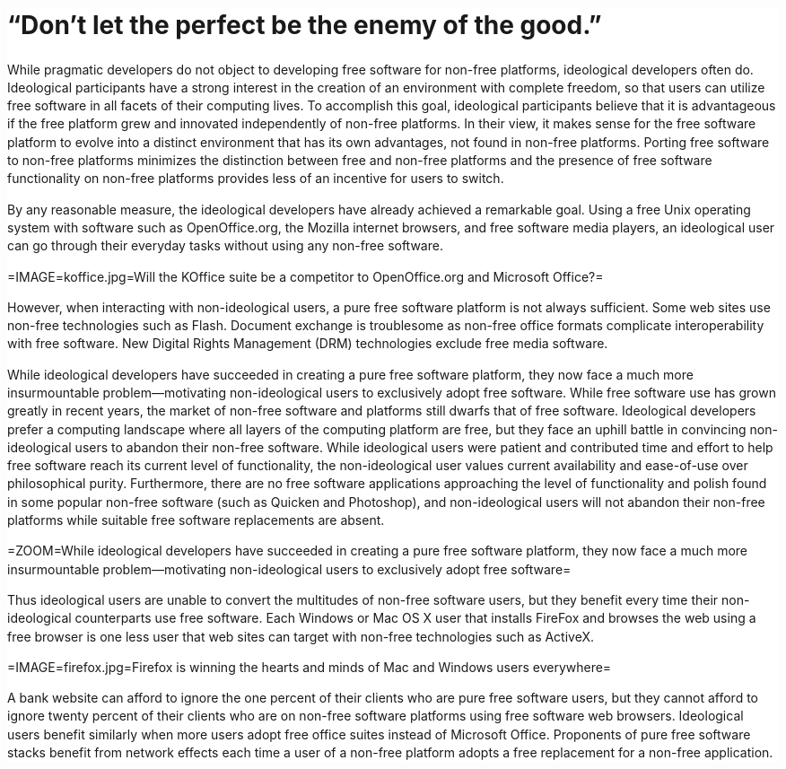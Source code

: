 
# “Don’t let the perfect be the enemy of the good.”

While pragmatic developers do not object to developing free software for non-free platforms, ideological developers often do. Ideological participants have a strong interest in the creation of an environment with complete freedom, so that users can utilize free software in all facets of their computing lives. To accomplish this goal, ideological participants believe that it is advantageous if the free platform grew and innovated independently of non-free platforms. In their view, it makes sense for the free software platform to evolve into a distinct environment that has its own advantages, not found in non-free platforms. Porting free software to non-free platforms minimizes the distinction between free and non-free platforms and the presence of free software functionality on non-free platforms provides less of an incentive for users to switch.

By any reasonable measure, the ideological developers have already achieved a remarkable goal. Using a free Unix operating system with software such as OpenOffice.org, the Mozilla internet browsers, and free software media players, an ideological user can go through their everyday tasks without using any non-free software.


=IMAGE=koffice.jpg=Will the KOffice suite be a competitor to OpenOffice.org and Microsoft Office?=

However, when interacting with non-ideological users, a pure free software platform is not always sufficient. Some web sites use non-free technologies such as Flash. Document exchange is troublesome as non-free office formats complicate interoperability with free software. New Digital Rights Management (DRM) technologies exclude free media software.

While ideological developers have succeeded in creating a pure free software platform, they now face a much more insurmountable problem—motivating non-ideological users to exclusively adopt free software. While free software use has grown greatly in recent years, the market of non-free software and platforms still dwarfs that of free software. Ideological developers prefer a computing landscape where all layers of the computing platform are free, but they face an uphill battle in convincing non-ideological users to abandon their non-free software. While ideological users were patient and contributed time and effort to help free software reach its current level of functionality, the non-ideological user values current availability and ease-of-use over philosophical purity. Furthermore, there are no free software applications approaching the level of functionality and polish found in some popular non-free software (such as Quicken and Photoshop), and non-ideological users will not abandon their non-free platforms while suitable free software replacements are absent.


=ZOOM=While ideological developers have succeeded in creating a pure free software platform, they now face a much more insurmountable problem—motivating non-ideological users to exclusively adopt free software=

Thus ideological users are unable to convert the multitudes of non-free software users, but they benefit every time their non-ideological counterparts use free software. Each Windows or Mac OS X user that installs FireFox and browses the web using a free browser is one less user that web sites can target with non-free technologies such as ActiveX.


=IMAGE=firefox.jpg=Firefox is winning the hearts and minds of Mac and Windows users everywhere=

A bank website can afford to ignore the one percent of their clients who are pure free software users, but they cannot afford to ignore twenty percent of their clients who are on non-free software platforms using free software web browsers. Ideological users benefit similarly when more users adopt free office suites instead of Microsoft Office. Proponents of pure free software stacks benefit from network effects each time a user of a non-free platform adopts a free replacement for a non-free application.
